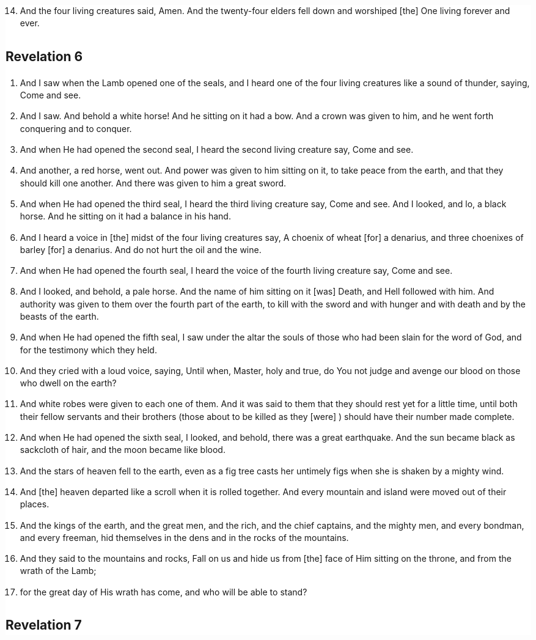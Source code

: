 14. And the four living creatures said, Amen. And the twenty-four elders fell down and worshiped [the] One living forever and ever.

## Revelation 6

1. And I saw when the Lamb opened one of the seals, and I heard one of the four living creatures like a sound of thunder, saying, Come and see.

2. And I saw. And behold a white horse! And he sitting on it had a bow. And a crown was given to him, and he went forth conquering and to conquer.

3. And when He had opened the second seal, I heard the second living creature say, Come and see.

4. And another, a red horse, went out. And power was given to him sitting on it, to take peace from the earth, and that they should kill one another. And there was given to him a great sword.

5. And when He had opened the third seal, I heard the third living creature say, Come and see. And I looked, and lo, a black horse. And he sitting on it had a balance in his hand.

6. And I heard a voice in [the] midst of the four living creatures say, A choenix of wheat [for] a denarius, and three choenixes of barley [for] a denarius. And do not hurt the oil and the wine.

7. And when He had opened the fourth seal, I heard the voice of the fourth living creature say, Come and see.

8. And I looked, and behold, a pale horse. And the name of him sitting on it [was] Death, and Hell followed with him. And authority was given to them over the fourth part of the earth, to kill with the sword and with hunger and with death and by the beasts of the earth.

9. And when He had opened the fifth seal, I saw under the altar the souls of those who had been slain for the word of God, and for the testimony which they held.

10. And they cried with a loud voice, saying, Until when, Master, holy and true, do You not judge and avenge our blood on those who dwell on the earth?

11. And white robes were given to each one of them. And it was said to them that they should rest yet for a little time, until both their fellow servants and their brothers (those about to be killed as they [were] ) should have their number made complete.

12. And when He had opened the sixth seal, I looked, and behold, there was a great earthquake. And the sun became black as sackcloth of hair, and the moon became like blood.

13. And the stars of heaven fell to the earth, even as a fig tree casts her untimely figs when she is shaken by a mighty wind.

14. And [the] heaven departed like a scroll when it is rolled together. And every mountain and island were moved out of their places.

15. And the kings of the earth, and the great men, and the rich, and the chief captains, and the mighty men, and every bondman, and every freeman, hid themselves in the dens and in the rocks of the mountains.

16. And they said to the mountains and rocks, Fall on us and hide us from [the] face of Him sitting on the throne, and from the wrath of the Lamb;

17. for the great day of His wrath has come, and who will be able to stand?

## Revelation 7
